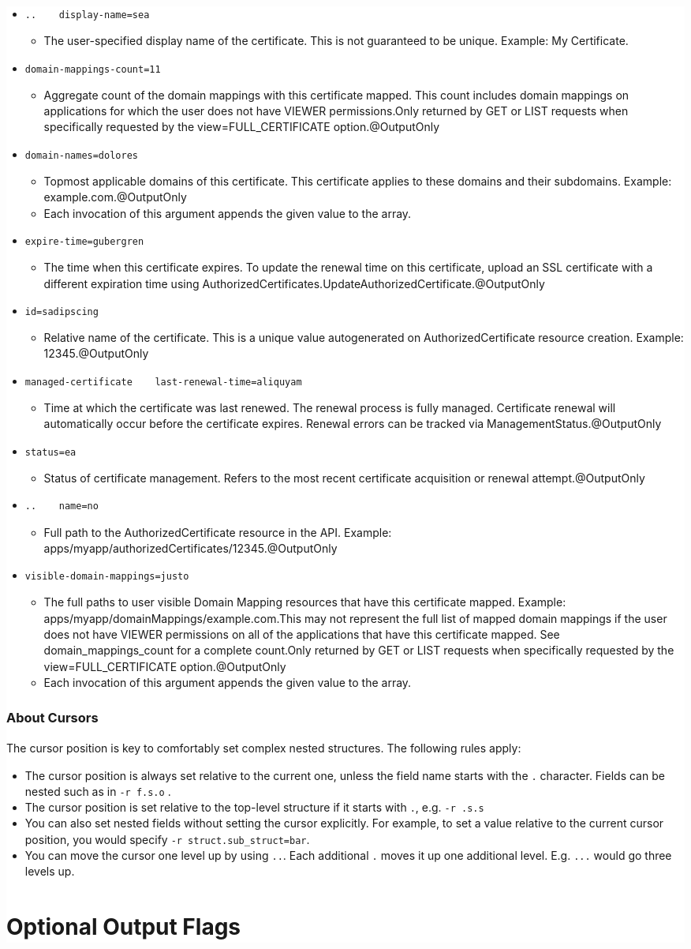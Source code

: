 * `..    display-name=sea`
    - The user-specified display name of the certificate. This is not guaranteed to be unique. Example: My Certificate.
* `domain-mappings-count=11`
    - Aggregate count of the domain mappings with this certificate mapped. This count includes domain mappings on applications for which the user does not have VIEWER permissions.Only returned by GET or LIST requests when specifically requested by the view=FULL_CERTIFICATE option.@OutputOnly
* `domain-names=dolores`
    - Topmost applicable domains of this certificate. This certificate applies to these domains and their subdomains. Example: example.com.@OutputOnly
    - Each invocation of this argument appends the given value to the array.
* `expire-time=gubergren`
    - The time when this certificate expires. To update the renewal time on this certificate, upload an SSL certificate with a different expiration time using AuthorizedCertificates.UpdateAuthorizedCertificate.@OutputOnly
* `id=sadipscing`
    - Relative name of the certificate. This is a unique value autogenerated on AuthorizedCertificate resource creation. Example: 12345.@OutputOnly
* `managed-certificate    last-renewal-time=aliquyam`
    - Time at which the certificate was last renewed. The renewal process is fully managed. Certificate renewal will automatically occur before the certificate expires. Renewal errors can be tracked via ManagementStatus.@OutputOnly
* `status=ea`
    - Status of certificate management. Refers to the most recent certificate acquisition or renewal attempt.@OutputOnly

* `..    name=no`
    - Full path to the AuthorizedCertificate resource in the API. Example: apps/myapp/authorizedCertificates/12345.@OutputOnly
* `visible-domain-mappings=justo`
    - The full paths to user visible Domain Mapping resources that have this certificate mapped. Example: apps/myapp/domainMappings/example.com.This may not represent the full list of mapped domain mappings if the user does not have VIEWER permissions on all of the applications that have this certificate mapped. See domain_mappings_count for a complete count.Only returned by GET or LIST requests when specifically requested by the view=FULL_CERTIFICATE option.@OutputOnly
    - Each invocation of this argument appends the given value to the array.


### About Cursors

The cursor position is key to comfortably set complex nested structures. The following rules apply:

* The cursor position is always set relative to the current one, unless the field name starts with the `.` character. Fields can be nested such as in `-r f.s.o` .
* The cursor position is set relative to the top-level structure if it starts with `.`, e.g. `-r .s.s`
* You can also set nested fields without setting the cursor explicitly. For example, to set a value relative to the current cursor position, you would specify `-r struct.sub_struct=bar`.
* You can move the cursor one level up by using `..`. Each additional `.` moves it up one additional level. E.g. `...` would go three levels up.


# Optional Output Flags
